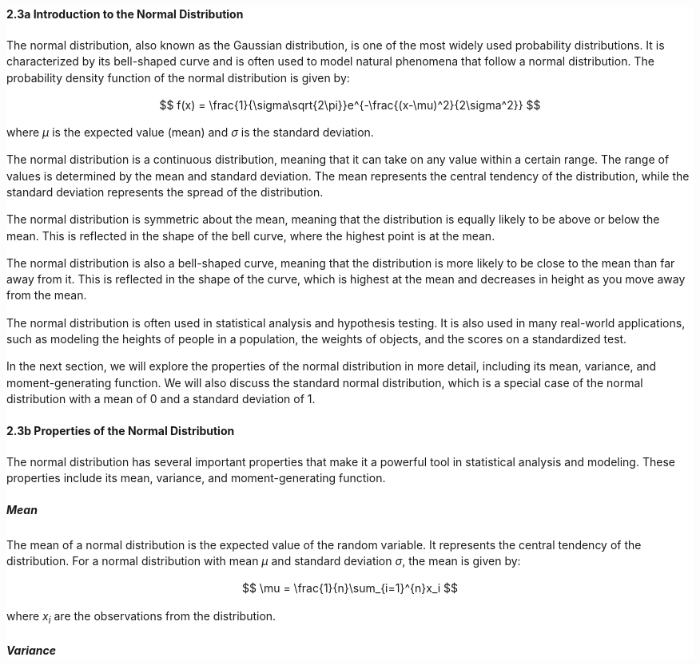 


#### 2.3a Introduction to the Normal Distribution

The normal distribution, also known as the Gaussian distribution, is one of the most widely used probability distributions. It is characterized by its bell-shaped curve and is often used to model natural phenomena that follow a normal distribution. The probability density function of the normal distribution is given by:

$$
f(x) = \frac{1}{\sigma\sqrt{2\pi}}e^{-\frac{(x-\mu)^2}{2\sigma^2}}
$$

where $\mu$ is the expected value (mean) and $\sigma$ is the standard deviation.

The normal distribution is a continuous distribution, meaning that it can take on any value within a certain range. The range of values is determined by the mean and standard deviation. The mean represents the central tendency of the distribution, while the standard deviation represents the spread of the distribution.

The normal distribution is symmetric about the mean, meaning that the distribution is equally likely to be above or below the mean. This is reflected in the shape of the bell curve, where the highest point is at the mean.

The normal distribution is also a bell-shaped curve, meaning that the distribution is more likely to be close to the mean than far away from it. This is reflected in the shape of the curve, which is highest at the mean and decreases in height as you move away from the mean.

The normal distribution is often used in statistical analysis and hypothesis testing. It is also used in many real-world applications, such as modeling the heights of people in a population, the weights of objects, and the scores on a standardized test.

In the next section, we will explore the properties of the normal distribution in more detail, including its mean, variance, and moment-generating function. We will also discuss the standard normal distribution, which is a special case of the normal distribution with a mean of 0 and a standard deviation of 1.

#### 2.3b Properties of the Normal Distribution

The normal distribution has several important properties that make it a powerful tool in statistical analysis and modeling. These properties include its mean, variance, and moment-generating function.

##### Mean

The mean of a normal distribution is the expected value of the random variable. It represents the central tendency of the distribution. For a normal distribution with mean $\mu$ and standard deviation $\sigma$, the mean is given by:

$$
\mu = \frac{1}{n}\sum_{i=1}^{n}x_i
$$

where $x_i$ are the observations from the distribution.

##### Variance
